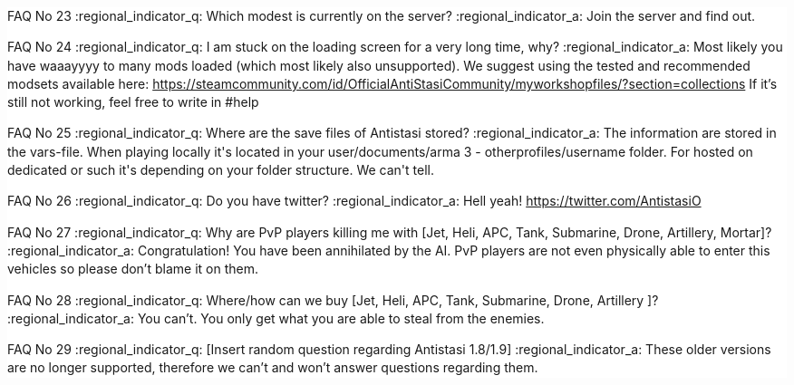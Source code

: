 



FAQ No 23
:regional_indicator_q: Which modest is currently on the server?
:regional_indicator_a: Join the server and find out.





FAQ No 24
:regional_indicator_q: I am stuck on the loading screen for a very long time, why?
:regional_indicator_a: Most likely you have waaayyyy to many mods loaded (which most likely also unsupported). We suggest using the tested and recommended modsets available here:
<https://steamcommunity.com/id/OfficialAntiStasiCommunity/myworkshopfiles/?section=collections>
If it’s still not working, feel free to write in #help





FAQ No 25
:regional_indicator_q: Where are the save files of Antistasi stored?
:regional_indicator_a: The information are stored in the vars-file.
When playing locally it's located in your user/documents/arma 3 - otherprofiles/username folder.
For hosted on dedicated or such it's depending on your folder structure. We can't tell.







FAQ No 26
:regional_indicator_q: Do you have twitter?
:regional_indicator_a: Hell yeah!
<https://twitter.com/AntistasiO>








FAQ No 27
:regional_indicator_q: Why are PvP players killing me with [Jet, Heli, APC, Tank, Submarine, Drone, Artillery, Mortar]?
:regional_indicator_a: Congratulation! You have been annihilated by the AI.
 PvP players are not even physically able to enter this vehicles so please don’t blame it on them.







FAQ No 28
:regional_indicator_q: Where/how can we buy [Jet, Heli, APC, Tank, Submarine, Drone, Artillery ]?
:regional_indicator_a: You can’t. You only get what you are able to steal from the enemies.







FAQ No 29
:regional_indicator_q: [Insert random question regarding Antistasi 1.8/1.9]
:regional_indicator_a: These older versions are no longer supported, therefore we can’t and won’t answer questions regarding them.
